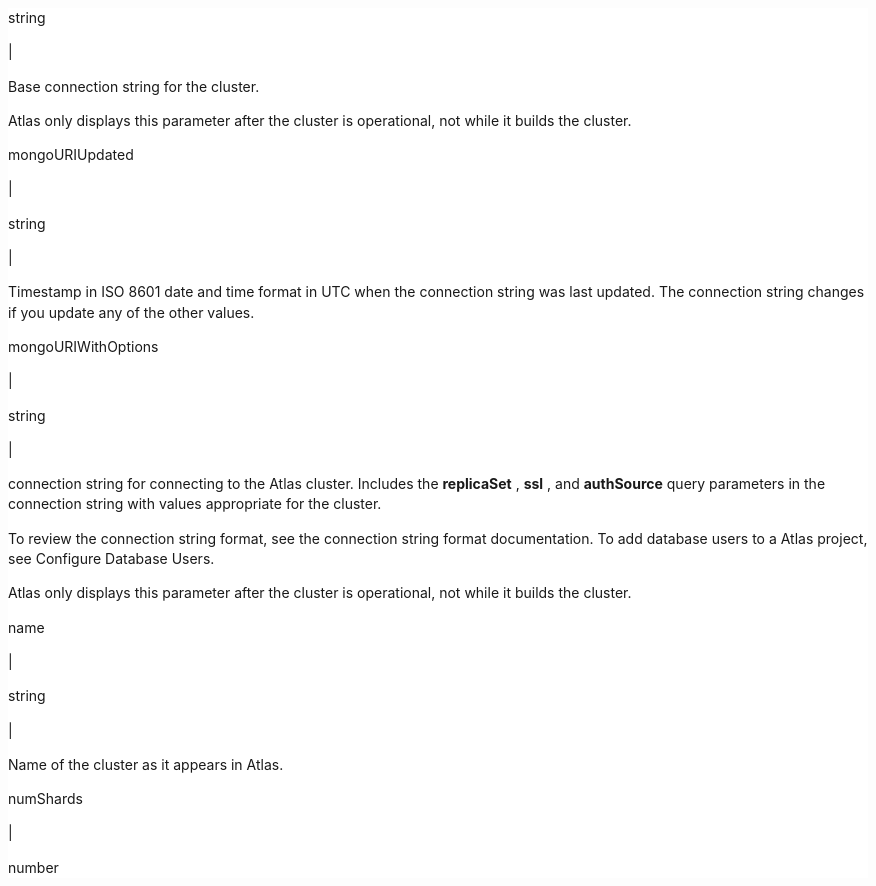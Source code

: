 string

|

Base connection string for the cluster.

Atlas only displays this parameter after the cluster is operational, not while
it builds the cluster.  
  
mongoURIUpdated

|

string

|

Timestamp in ISO 8601 date and time format in UTC when the connection string
was last updated. The connection string changes if you update any of the other
values.  
  
mongoURIWithOptions

|

string

|

connection string for connecting to the Atlas cluster. Includes the
**replicaSet** , **ssl** , and **authSource** query parameters in the
connection string with values appropriate for the cluster.

To review the connection string format, see the connection string format
documentation. To add database users to a Atlas project, see Configure
Database Users.

Atlas only displays this parameter after the cluster is operational, not while
it builds the cluster.  
  
name

|

string

|

Name of the cluster as it appears in Atlas.  
  
numShards

|

number

